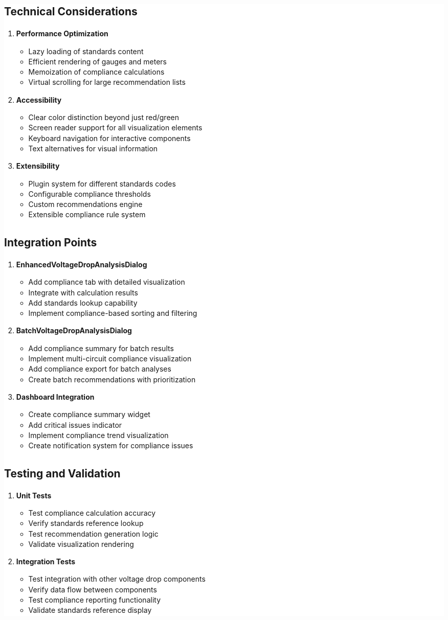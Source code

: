 ## Technical Considerations

1. **Performance Optimization**
   - Lazy loading of standards content
   - Efficient rendering of gauges and meters
   - Memoization of compliance calculations
   - Virtual scrolling for large recommendation lists

2. **Accessibility**
   - Clear color distinction beyond just red/green
   - Screen reader support for all visualization elements
   - Keyboard navigation for interactive components
   - Text alternatives for visual information

3. **Extensibility**
   - Plugin system for different standards codes
   - Configurable compliance thresholds
   - Custom recommendations engine
   - Extensible compliance rule system

## Integration Points

1. **EnhancedVoltageDropAnalysisDialog**
   - Add compliance tab with detailed visualization
   - Integrate with calculation results
   - Add standards lookup capability
   - Implement compliance-based sorting and filtering

2. **BatchVoltageDropAnalysisDialog**
   - Add compliance summary for batch results
   - Implement multi-circuit compliance visualization
   - Add compliance export for batch analyses
   - Create batch recommendations with prioritization

3. **Dashboard Integration**
   - Create compliance summary widget
   - Add critical issues indicator
   - Implement compliance trend visualization
   - Create notification system for compliance issues

## Testing and Validation

1. **Unit Tests**
   - Test compliance calculation accuracy
   - Verify standards reference lookup
   - Test recommendation generation logic
   - Validate visualization rendering

2. **Integration Tests**
   - Test integration with other voltage drop components
   - Verify data flow between components
   - Test compliance reporting functionality
   - Validate standards reference display
